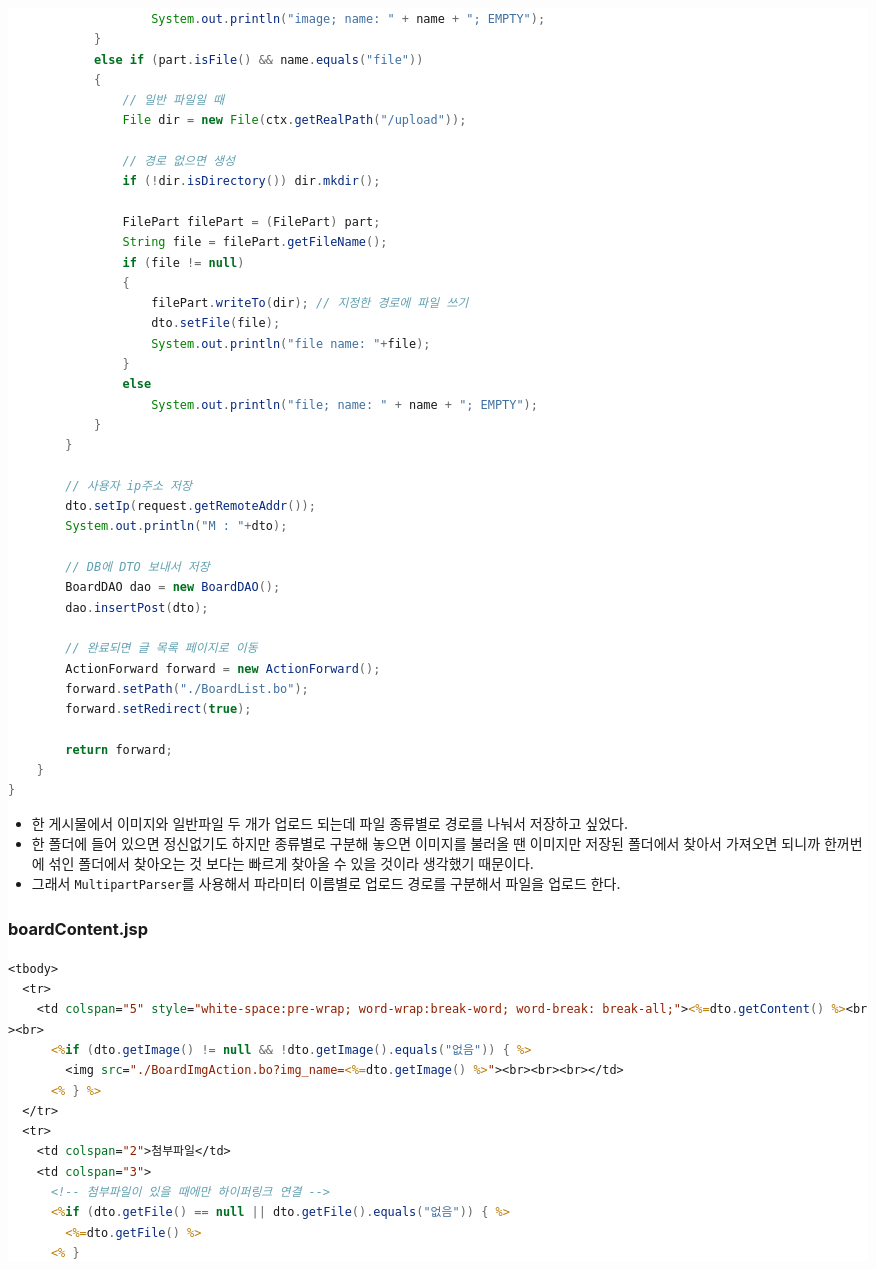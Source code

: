 ```java
                    System.out.println("image; name: " + name + "; EMPTY");
            }
            else if (part.isFile() && name.equals("file"))
            {
                // 일반 파일일 때
                File dir = new File(ctx.getRealPath("/upload"));
				
                // 경로 없으면 생성
                if (!dir.isDirectory()) dir.mkdir();
				
                FilePart filePart = (FilePart) part;
                String file = filePart.getFileName();
                if (file != null)
                {
                    filePart.writeTo(dir); // 지정한 경로에 파일 쓰기
                    dto.setFile(file);
                    System.out.println("file name: "+file);
                }
                else
                    System.out.println("file; name: " + name + "; EMPTY");
            }
        }
		
        // 사용자 ip주소 저장
        dto.setIp(request.getRemoteAddr());
        System.out.println("M : "+dto);
		
        // DB에 DTO 보내서 저장
        BoardDAO dao = new BoardDAO();
        dao.insertPost(dto);
		
        // 완료되면 글 목록 페이지로 이동
        ActionForward forward = new ActionForward();
        forward.setPath("./BoardList.bo");
        forward.setRedirect(true);
		
        return forward;
    }
}
```

* 한 게시물에서 이미지와 일반파일 두 개가 업로드 되는데 파일 종류별로 경로를 나눠서 저장하고 싶었다.
* 한 폴더에 들어 있으면 정신없기도 하지만 종류별로 구분해 놓으면 이미지를 불러올 땐 이미지만 저장된 폴더에서 찾아서 가져오면 되니까 한꺼번에 섞인 폴더에서 찾아오는 것 보다는 빠르게 찾아올 수 있을 것이라 생각했기 때문이다.
* 그래서 `MultipartParser`를 사용해서 파라미터 이름별로 업로드 경로를 구분해서 파일을 업로드 한다.

### boardContent.jsp

```jsp
<tbody>
  <tr>
    <td colspan="5" style="white-space:pre-wrap; word-wrap:break-word; word-break: break-all;"><%=dto.getContent() %><br><br>
      <%if (dto.getImage() != null && !dto.getImage().equals("없음")) { %>
        <img src="./BoardImgAction.bo?img_name=<%=dto.getImage() %>"><br><br><br></td>
      <% } %>
  </tr>
  <tr>
    <td colspan="2">첨부파일</td>
    <td colspan="3">
      <!-- 첨부파일이 있을 때에만 하이퍼링크 연결 -->
      <%if (dto.getFile() == null || dto.getFile().equals("없음")) { %>
        <%=dto.getFile() %>
      <% }
```